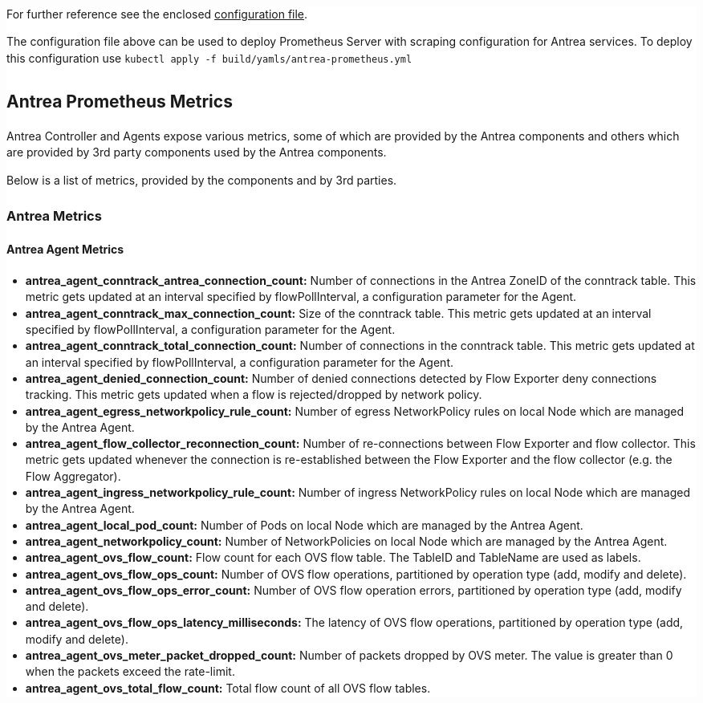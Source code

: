 For further reference see the enclosed
[configuration file](https://github.com/antrea-io/antrea/blob/v2.2.0-alpha.1/build/yamls/antrea-prometheus.yml).

The configuration file above can be used to deploy Prometheus Server with
scraping configuration for Antrea services.
To deploy this configuration use
`kubectl apply -f build/yamls/antrea-prometheus.yml`

## Antrea Prometheus Metrics

Antrea Controller and Agents expose various metrics, some of which are provided
by the Antrea components and others which are provided by 3rd party components
used by the Antrea components.

Below is a list of metrics, provided by the components and by 3rd parties.

### Antrea Metrics

#### Antrea Agent Metrics

- **antrea_agent_conntrack_antrea_connection_count:** Number of connections
in the Antrea ZoneID of the conntrack table. This metric gets updated at
an interval specified by flowPollInterval, a configuration parameter for
the Agent.
- **antrea_agent_conntrack_max_connection_count:** Size of the conntrack
table. This metric gets updated at an interval specified by flowPollInterval,
a configuration parameter for the Agent.
- **antrea_agent_conntrack_total_connection_count:** Number of connections
in the conntrack table. This metric gets updated at an interval specified
by flowPollInterval, a configuration parameter for the Agent.
- **antrea_agent_denied_connection_count:** Number of denied connections
detected by Flow Exporter deny connections tracking. This metric gets updated
when a flow is rejected/dropped by network policy.
- **antrea_agent_egress_networkpolicy_rule_count:** Number of egress
NetworkPolicy rules on local Node which are managed by the Antrea Agent.
- **antrea_agent_flow_collector_reconnection_count:** Number of re-connections
between Flow Exporter and flow collector. This metric gets updated whenever
the connection is re-established between the Flow Exporter and the flow
collector (e.g. the Flow Aggregator).
- **antrea_agent_ingress_networkpolicy_rule_count:** Number of ingress
NetworkPolicy rules on local Node which are managed by the Antrea Agent.
- **antrea_agent_local_pod_count:** Number of Pods on local Node which are
managed by the Antrea Agent.
- **antrea_agent_networkpolicy_count:** Number of NetworkPolicies on local
Node which are managed by the Antrea Agent.
- **antrea_agent_ovs_flow_count:** Flow count for each OVS flow table. The
TableID and TableName are used as labels.
- **antrea_agent_ovs_flow_ops_count:** Number of OVS flow operations,
partitioned by operation type (add, modify and delete).
- **antrea_agent_ovs_flow_ops_error_count:** Number of OVS flow operation
errors, partitioned by operation type (add, modify and delete).
- **antrea_agent_ovs_flow_ops_latency_milliseconds:** The latency of OVS
flow operations, partitioned by operation type (add, modify and delete).
- **antrea_agent_ovs_meter_packet_dropped_count:** Number of packets dropped by
OVS meter. The value is greater than 0 when the packets exceed the rate-limit.
- **antrea_agent_ovs_total_flow_count:** Total flow count of all OVS flow
tables.
